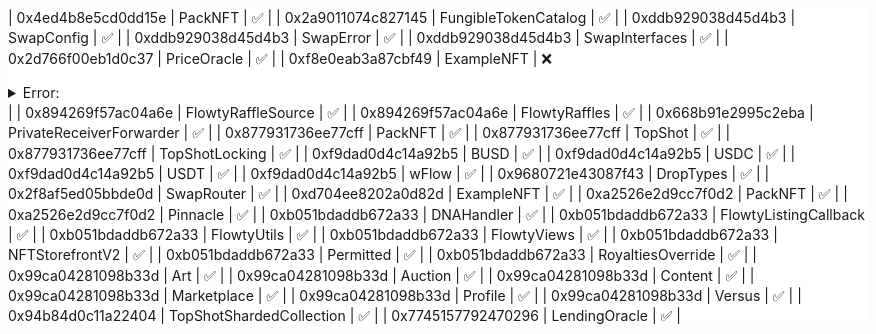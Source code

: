 | 0x4ed4b8e5cd0dd15e | PackNFT | &#9989; | 
| 0x2a9011074c827145 | FungibleTokenCatalog | &#9989; | 
| 0xddb929038d45d4b3 | SwapConfig | &#9989; | 
| 0xddb929038d45d4b3 | SwapError | &#9989; | 
| 0xddb929038d45d4b3 | SwapInterfaces | &#9989; | 
| 0x2d766f00eb1d0c37 | PriceOracle | &#9989; | 
| 0xf8e0eab3a87cbf49 | ExampleNFT | &#10060;<details><summary>Error:</summary></details> | 
| 0x894269f57ac04a6e | FlowtyRaffleSource | &#9989; | 
| 0x894269f57ac04a6e | FlowtyRaffles | &#9989; | 
| 0x668b91e2995c2eba | PrivateReceiverForwarder | &#9989; | 
| 0x877931736ee77cff | PackNFT | &#9989; | 
| 0x877931736ee77cff | TopShot | &#9989; | 
| 0x877931736ee77cff | TopShotLocking | &#9989; | 
| 0xf9dad0d4c14a92b5 | BUSD | &#9989; | 
| 0xf9dad0d4c14a92b5 | USDC | &#9989; | 
| 0xf9dad0d4c14a92b5 | USDT | &#9989; | 
| 0xf9dad0d4c14a92b5 | wFlow | &#9989; | 
| 0x9680721e43087f43 | DropTypes | &#9989; | 
| 0x2f8af5ed05bbde0d | SwapRouter | &#9989; | 
| 0xd704ee8202a0d82d | ExampleNFT | &#9989; | 
| 0xa2526e2d9cc7f0d2 | PackNFT | &#9989; | 
| 0xa2526e2d9cc7f0d2 | Pinnacle | &#9989; | 
| 0xb051bdaddb672a33 | DNAHandler | &#9989; | 
| 0xb051bdaddb672a33 | FlowtyListingCallback | &#9989; | 
| 0xb051bdaddb672a33 | FlowtyUtils | &#9989; | 
| 0xb051bdaddb672a33 | FlowtyViews | &#9989; | 
| 0xb051bdaddb672a33 | NFTStorefrontV2 | &#9989; | 
| 0xb051bdaddb672a33 | Permitted | &#9989; | 
| 0xb051bdaddb672a33 | RoyaltiesOverride | &#9989; | 
| 0x99ca04281098b33d | Art | &#9989; | 
| 0x99ca04281098b33d | Auction | &#9989; | 
| 0x99ca04281098b33d | Content | &#9989; | 
| 0x99ca04281098b33d | Marketplace | &#9989; | 
| 0x99ca04281098b33d | Profile | &#9989; | 
| 0x99ca04281098b33d | Versus | &#9989; | 
| 0x94b84d0c11a22404 | TopShotShardedCollection | &#9989; | 
| 0x7745157792470296 | LendingOracle | &#9989; | 